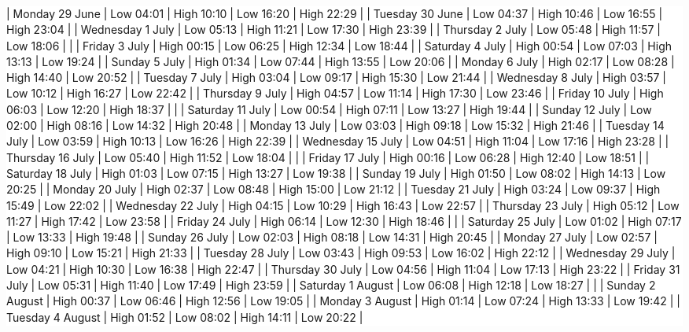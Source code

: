 | Monday 29 June | Low 04:01 | High 10:10 | Low 16:20 | High 22:29 | 
| Tuesday 30 June | Low 04:37 | High 10:46 | Low 16:55 | High 23:04 | 
| Wednesday 1 July | Low 05:13 | High 11:21 | Low 17:30 | High 23:39 | 
| Thursday 2 July | Low 05:48 | High 11:57 | Low 18:06 |  | 
| Friday 3 July | High 00:15 | Low 06:25 | High 12:34 | Low 18:44 | 
| Saturday 4 July | High 00:54 | Low 07:03 | High 13:13 | Low 19:24 | 
| Sunday 5 July | High 01:34 | Low 07:44 | High 13:55 | Low 20:06 | 
| Monday 6 July | High 02:17 | Low 08:28 | High 14:40 | Low 20:52 | 
| Tuesday 7 July | High 03:04 | Low 09:17 | High 15:30 | Low 21:44 | 
| Wednesday 8 July | High 03:57 | Low 10:12 | High 16:27 | Low 22:42 | 
| Thursday 9 July | High 04:57 | Low 11:14 | High 17:30 | Low 23:46 | 
| Friday 10 July | High 06:03 | Low 12:20 | High 18:37 |  | 
| Saturday 11 July | Low 00:54 | High 07:11 | Low 13:27 | High 19:44 | 
| Sunday 12 July | Low 02:00 | High 08:16 | Low 14:32 | High 20:48 | 
| Monday 13 July | Low 03:03 | High 09:18 | Low 15:32 | High 21:46 | 
| Tuesday 14 July | Low 03:59 | High 10:13 | Low 16:26 | High 22:39 | 
| Wednesday 15 July | Low 04:51 | High 11:04 | Low 17:16 | High 23:28 | 
| Thursday 16 July | Low 05:40 | High 11:52 | Low 18:04 |  | 
| Friday 17 July | High 00:16 | Low 06:28 | High 12:40 | Low 18:51 | 
| Saturday 18 July | High 01:03 | Low 07:15 | High 13:27 | Low 19:38 | 
| Sunday 19 July | High 01:50 | Low 08:02 | High 14:13 | Low 20:25 | 
| Monday 20 July | High 02:37 | Low 08:48 | High 15:00 | Low 21:12 | 
| Tuesday 21 July | High 03:24 | Low 09:37 | High 15:49 | Low 22:02 | 
| Wednesday 22 July | High 04:15 | Low 10:29 | High 16:43 | Low 22:57 | 
| Thursday 23 July | High 05:12 | Low 11:27 | High 17:42 | Low 23:58 | 
| Friday 24 July | High 06:14 | Low 12:30 | High 18:46 |  | 
| Saturday 25 July | Low 01:02 | High 07:17 | Low 13:33 | High 19:48 | 
| Sunday 26 July | Low 02:03 | High 08:18 | Low 14:31 | High 20:45 | 
| Monday 27 July | Low 02:57 | High 09:10 | Low 15:21 | High 21:33 | 
| Tuesday 28 July | Low 03:43 | High 09:53 | Low 16:02 | High 22:12 | 
| Wednesday 29 July | Low 04:21 | High 10:30 | Low 16:38 | High 22:47 | 
| Thursday 30 July | Low 04:56 | High 11:04 | Low 17:13 | High 23:22 | 
| Friday 31 July | Low 05:31 | High 11:40 | Low 17:49 | High 23:59 | 
| Saturday 1 August | Low 06:08 | High 12:18 | Low 18:27 |  | 
| Sunday 2 August | High 00:37 | Low 06:46 | High 12:56 | Low 19:05 | 
| Monday 3 August | High 01:14 | Low 07:24 | High 13:33 | Low 19:42 | 
| Tuesday 4 August | High 01:52 | Low 08:02 | High 14:11 | Low 20:22 | 